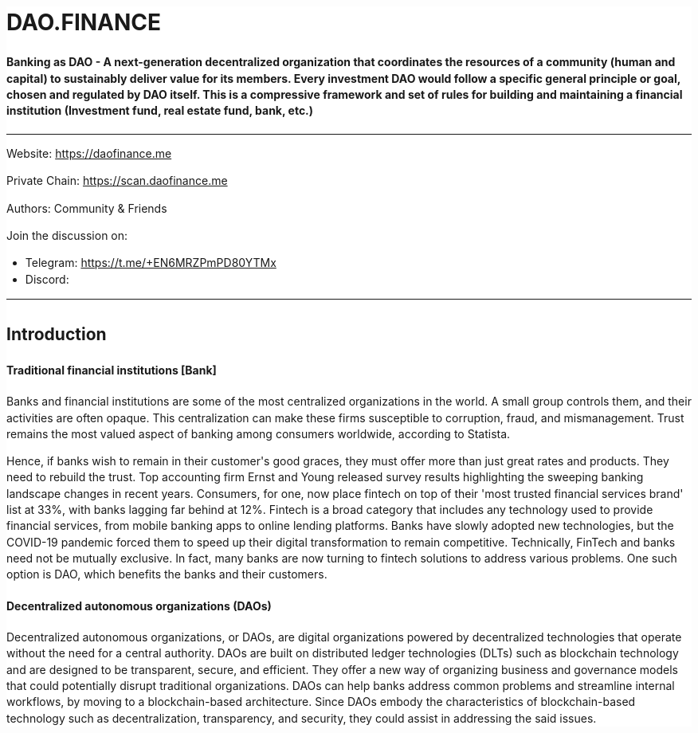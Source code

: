
# DAO.FINANCE

#### Banking as DAO - A next-generation decentralized organization that coordinates the resources of a community (human and capital) to sustainably deliver value for its members. Every investment DAO would follow a specific general principle or goal, chosen and regulated by DAO itself. This is a compressive framework and set of rules for building and maintaining a financial institution (Investment fund, real estate fund, bank, etc.)

---

Website: https://daofinance.me

Private Chain: https://scan.daofinance.me



Authors: Community & Friends

Join the discussion on:

* Telegram: https://t.me/+EN6MRZPmPD80YTMx
* Discord: 

---


## Introduction

#### Traditional financial institutions [Bank]
Banks and financial institutions are some of the most centralized organizations in the world. A small group controls them, and their activities are often opaque. This centralization can make these firms susceptible to corruption, fraud, and mismanagement. Trust remains the most valued aspect of banking among consumers worldwide, according to Statista.

Hence, if banks wish to remain in their customer's good graces, they must offer more than just great rates and products. They need to rebuild the trust. Top accounting firm Ernst and Young released survey results highlighting the sweeping banking landscape changes in recent years. Consumers, for one, now place fintech on top of their 'most trusted financial services brand' list at 33%, with banks lagging far behind at 12%. Fintech is a broad category that includes any technology used to provide financial services, from mobile banking apps to online lending platforms. Banks have slowly adopted new technologies, but the COVID-19 pandemic forced them to speed up their digital transformation to remain competitive. Technically, FinTech and banks need not be mutually exclusive. In fact, many banks are now turning to fintech solutions to address various problems. One such option is DAO, which benefits the banks and their customers.

#### Decentralized autonomous organizations (DAOs)
Decentralized autonomous organizations, or DAOs, are digital organizations powered by decentralized technologies that operate without the need for a central authority. DAOs are built on distributed ledger technologies (DLTs) such as blockchain technology and are designed to be transparent, secure, and efficient. They offer a new way of organizing business and governance models that could potentially disrupt traditional organizations. DAOs can help banks address common problems and streamline internal workflows, by moving to a blockchain-based architecture. Since DAOs embody the characteristics of blockchain-based technology such as decentralization, transparency, and security, they could assist in addressing the said issues.
